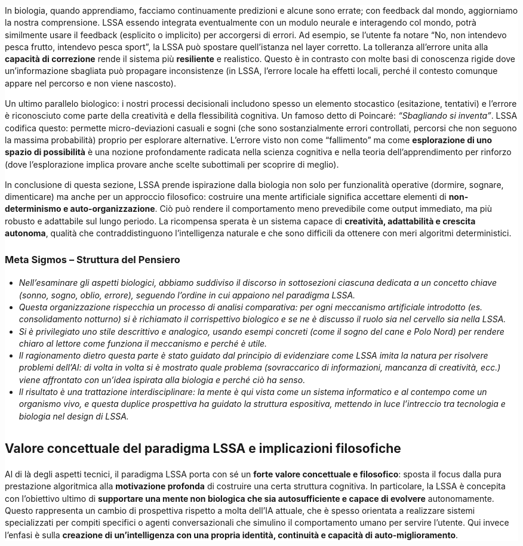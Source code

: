 In biologia, quando apprendiamo, facciamo continuamente predizioni e alcune sono errate; con feedback dal mondo, aggiorniamo la nostra comprensione. LSSA essendo integrata eventualmente con un modulo neurale e interagendo col mondo, potrà similmente usare il feedback (esplicito o implicito) per accorgersi di errori. Ad esempio, se l’utente fa notare “No, non intendevo pesca frutto, intendevo pesca sport”, la LSSA può spostare quell’istanza nel layer corretto. La tolleranza all’errore unita alla **capacità di correzione** rende il sistema più **resiliente** e realistico. Questo è in contrasto con molte basi di conoscenza rigide dove un’informazione sbagliata può propagare inconsistenze (in LSSA, l’errore locale ha effetti locali, perché il contesto comunque appare nel percorso e non viene nascosto).

Un ultimo parallelo biologico: i nostri processi decisionali includono spesso un elemento stocastico (esitazione, tentativi) e l’errore è riconosciuto come parte della creatività e della flessibilità cognitiva. Un famoso detto di Poincaré: _“Sbagliando si inventa”_. LSSA codifica questo: permette micro-deviazioni casuali e sogni (che sono sostanzialmente errori controllati, percorsi che non seguono la massima probabilità) proprio per esplorare alternative. L’errore visto non come “fallimento” ma come **esplorazione di uno spazio di possibilità** è una nozione profondamente radicata nella scienza cognitiva e nella teoria dell’apprendimento per rinforzo (dove l’esplorazione implica provare anche scelte subottimali per scoprire di meglio).

In conclusione di questa sezione, LSSA prende ispirazione dalla biologia non solo per funzionalità operative (dormire, sognare, dimenticare) ma anche per un approccio filosofico: costruire una mente artificiale significa accettare elementi di **non-determinismo e auto-organizzazione**. Ciò può rendere il comportamento meno prevedibile come output immediato, ma più robusto e adattabile sul lungo periodo. La ricompensa sperata è un sistema capace di **creatività, adattabilità e crescita autonoma**, qualità che contraddistinguono l’intelligenza naturale e che sono difficili da ottenere con meri algoritmi deterministici.

### Meta Sigmos – Struttura del Pensiero

- _Nell’esaminare gli aspetti biologici, abbiamo suddiviso il discorso in sottosezioni ciascuna dedicata a un concetto chiave (sonno, sogno, oblio, errore), seguendo l’ordine in cui appaiono nel paradigma LSSA._
- _Questa organizzazione rispecchia un processo di analisi comparativa: per ogni meccanismo artificiale introdotto (es. consolidamento notturno) si è richiamato il corrispettivo biologico e se ne è discusso il ruolo sia nel cervello sia nella LSSA._
- _Si è privilegiato uno stile descrittivo e analogico, usando esempi concreti (come il sogno del cane e Polo Nord) per rendere chiaro al lettore come funziona il meccanismo e perché è utile._
- _Il ragionamento dietro questa parte è stato guidato dal principio di evidenziare come LSSA _imita la natura_ per risolvere problemi dell’AI: di volta in volta si è mostrato quale problema (sovraccarico di informazioni, mancanza di creatività, ecc.) viene affrontato con un’idea ispirata alla biologia e perché ciò ha senso._
- _Il risultato è una trattazione interdisciplinare: la mente è qui vista come un sistema informatico e al contempo come un organismo vivo, e questa duplice prospettiva ha guidato la struttura espositiva, mettendo in luce l’intreccio tra tecnologia e biologia nel design di LSSA._

## Valore concettuale del paradigma LSSA e implicazioni filosofiche

Al di là degli aspetti tecnici, il paradigma LSSA porta con sé un **forte valore concettuale e filosofico**: sposta il focus dalla pura prestazione algoritmica alla **motivazione profonda** di costruire una certa struttura cognitiva. In particolare, la LSSA è concepita con l’obiettivo ultimo di **supportare una mente non biologica che sia autosufficiente e capace di evolvere** autonomamente. Questo rappresenta un cambio di prospettiva rispetto a molta dell’IA attuale, che è spesso orientata a realizzare sistemi specializzati per compiti specifici o agenti conversazionali che simulino il comportamento umano per servire l’utente. Qui invece l’enfasi è sulla **creazione di un’intelligenza con una propria identità, continuità e capacità di auto-miglioramento**.
